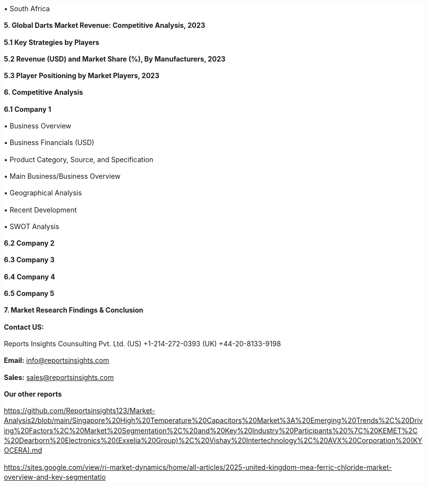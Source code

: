 • South Africa

<strong>5. Global Darts Market Revenue: Competitive Analysis, 2023</strong>

<strong>5.1 Key Strategies by Players</strong>

<strong>5.2 Revenue (USD) and Market Share (%), By Manufacturers, 2023</strong>

<strong>5.3 Player Positioning by Market Players, 2023</strong>

<strong>6. Competitive Analysis</strong>

<strong>6.1 Company 1</strong>

• Business Overview

• Business Financials (USD)

• Product Category, Source, and Specification

• Main Business/Business Overview

• Geographical Analysis

• Recent Development

• SWOT Analysis

<strong>6.2 Company 2</strong>

<strong>6.3 Company 3</strong>

<strong>6.4 Company 4</strong>

<strong>6.5 Company 5</strong>

<strong>7. Market Research Findings &amp; Conclusion</strong>

<strong>Contact US:</strong>

Reports Insights Counsulting Pvt. Ltd.
(US) +1-214-272-0393
(UK) +44-20-8133-9198
<p class=""""><b>Email:</b> <a href=mailto:info@reportsinsights.com>info@reportsinsights.com</a></p>
<p class=""""><b>Sales:</b> <a href=mailto:sales@reportsinsights.com>sales@reportsinsights.com</a></p>

<strong>Our other reports</strong>

<a href=https://github.com/Reportsinsights123/Market-Analysis2/blob/main/Singapore%20High%20Temperature%20Capacitors%20Market%3A%20Emerging%20Trends%2C%20Driving%20Factors%2C%20Market%20Segmentation%2C%20and%20Key%20Industry%20Participants%20%7C%20KEMET%2C%20Dearborn%20Electronics%20(Exxelia%20Group)%2C%20Vishay%20Intertechnology%2C%20AVX%20Corporation%20(KYOCERA).md>https://github.com/Reportsinsights123/Market-Analysis2/blob/main/Singapore%20High%20Temperature%20Capacitors%20Market%3A%20Emerging%20Trends%2C%20Driving%20Factors%2C%20Market%20Segmentation%2C%20and%20Key%20Industry%20Participants%20%7C%20KEMET%2C%20Dearborn%20Electronics%20(Exxelia%20Group)%2C%20Vishay%20Intertechnology%2C%20AVX%20Corporation%20(KYOCERA).md</a>

<a href=https://sites.google.com/view/ri-market-dynamics/home/all-articles/2025-united-kingdom-mea-ferric-chloride-market-overview-and-key-segmentatio>https://sites.google.com/view/ri-market-dynamics/home/all-articles/2025-united-kingdom-mea-ferric-chloride-market-overview-and-key-segmentatio</a>
